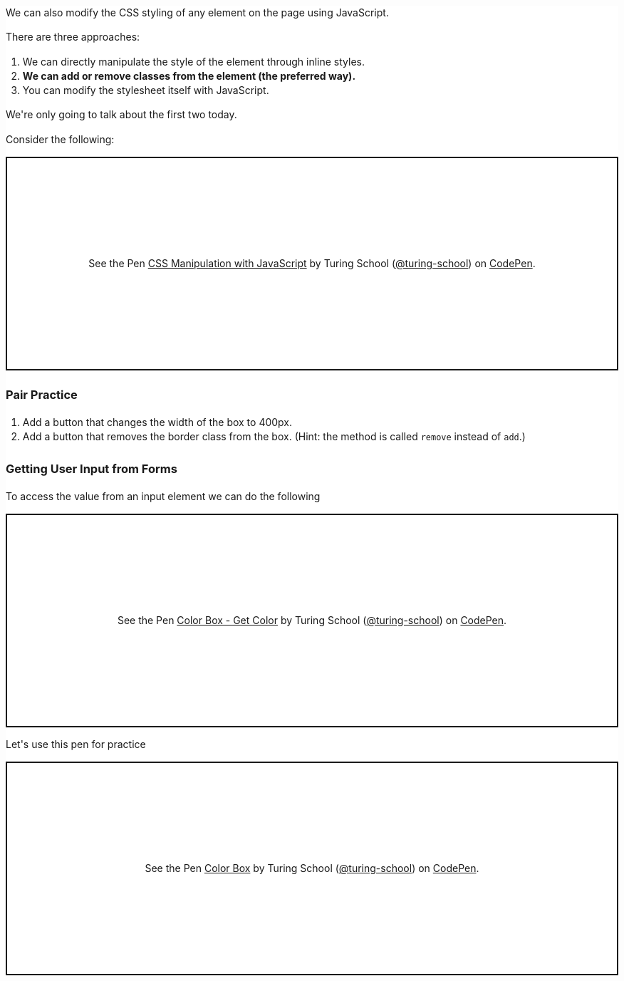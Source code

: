 We can also modify the CSS styling of any element on the page using JavaScript.

There are three approaches:

1. We can directly manipulate the style of the element through inline styles.
2. **We can add or remove classes from the element (the preferred way).**
3. You can modify the stylesheet itself with JavaScript.

We're only going to talk about the first two today.

Consider the following:

<p class="codepen" data-height="300" data-theme-id="37918" data-default-tab="js,result" data-user="turing-school" data-slug-hash="YzzWvyW" style="height: 300px; box-sizing: border-box; display: flex; align-items: center; justify-content: center; border: 2px solid; margin: 1em 0; padding: 1em;" data-pen-title="CSS Manipulation with JavaScript">
  <span>See the Pen <a href="https://codepen.io/turing-school/pen/YzzWvyW">
  CSS Manipulation with JavaScript</a> by Turing School (<a href="https://codepen.io/turing-school">@turing-school</a>)
  on <a href="https://codepen.io">CodePen</a>.</span>
</p>
<script async src="https://static.codepen.io/assets/embed/ei.js"></script>

<section class="call-to-action">

### Pair Practice
1. Add a button that changes the width of the box to 400px.
2. Add a button that removes the border class from the box. (Hint: the method is called `remove` instead of `add`.)
</section>

### Getting User Input from Forms

To access the value from an input element we can do the following

<p class="codepen" data-height="300" data-theme-id="37918" data-default-tab="js,result" data-user="turing-school" data-slug-hash="OJJXEyj" style="height: 300px; box-sizing: border-box; display: flex; align-items: center; justify-content: center; border: 2px solid; margin: 1em 0; padding: 1em;" data-pen-title="Color Box - Get Color">
  <span>See the Pen <a href="https://codepen.io/turing-school/pen/OJJXEyj">
  Color Box - Get Color</a> by Turing School (<a href="https://codepen.io/turing-school">@turing-school</a>)
  on <a href="https://codepen.io">CodePen</a>.</span>
</p>
<script async src="https://static.codepen.io/assets/embed/ei.js"></script>

Let's use this pen for practice

<p class="codepen" data-height="300" data-theme-id="37918" data-default-tab="html,result" data-user="turing-school" data-slug-hash="bGGeKVa" style="height: 300px; box-sizing: border-box; display: flex; align-items: center; justify-content: center; border: 2px solid; margin: 1em 0; padding: 1em;" data-pen-title="Color Box">
  <span>See the Pen <a href="https://codepen.io/turing-school/pen/bGGeKVa">
  Color Box</a> by Turing School (<a href="https://codepen.io/turing-school">@turing-school</a>)
  on <a href="https://codepen.io">CodePen</a>.</span>
</p>
<script async src="https://static.codepen.io/assets/embed/ei.js"></script>
